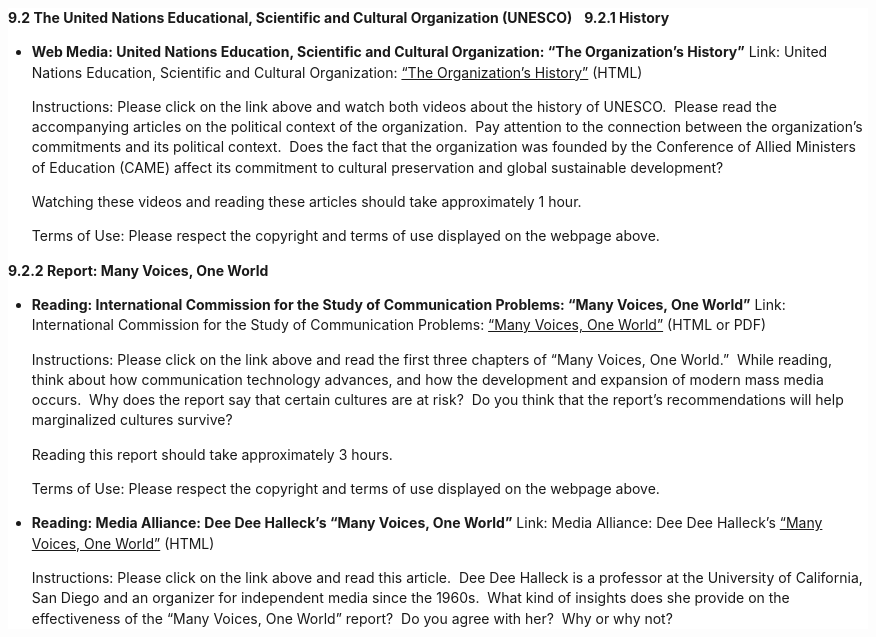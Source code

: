 **9.2 The United Nations Educational, Scientific and Cultural
Organization (UNESCO)** <span id="9.2"></span> 
**9.2.1 History** <span id="9.2.1"></span> 
-   **Web Media: United Nations Education, Scientific and Cultural
    Organization: “The Organization’s History”**
    Link: United Nations Education, Scientific and Cultural
    Organization: [“The Organization’s
    History”](http://www.unesco.org/new/en/unesco/about-us/who-we-are/history/) (HTML)  
      
     Instructions: Please click on the link above and watch both videos
    about the history of UNESCO.  Please read the accompanying articles
    on the political context of the organization.  Pay attention to the
    connection between the organization’s commitments and its political
    context.  Does the fact that the organization was founded by the
    Conference of Allied Ministers of Education (CAME) affect its
    commitment to cultural preservation and global sustainable
    development?  
      
     Watching these videos and reading these articles should take
    approximately 1 hour.  
      
     Terms of Use: Please respect the copyright and terms of use
    displayed on the webpage above.

**9.2.2 Report: Many Voices, One World** <span id="9.2.2"></span> 
-   **Reading: International Commission for the Study of Communication
    Problems: “Many Voices, One World”**
    Link: International Commission for the Study of Communication
    Problems: [“Many Voices, One
    World”](http://www.scribd.com/doc/52132938/Many-Voices-One-World-The-MacBride-Report-1980) (HTML
    or PDF)  
      
     Instructions: Please click on the link above and read the first
    three chapters of “Many Voices, One World.”  While reading, think
    about how communication technology advances, and how the development
    and expansion of modern mass media occurs.  Why does the report say
    that certain cultures are at risk?  Do you think that the report’s
    recommendations will help marginalized cultures survive?  
      
     Reading this report should take approximately 3 hours.  
      
     Terms of Use: Please respect the copyright and terms of use
    displayed on the webpage above.

-   **Reading: Media Alliance: Dee Dee Halleck’s “Many Voices, One
    World”**
    Link: Media Alliance: Dee Dee Halleck’s [“Many Voices, One
    World”](http://www.media-alliance.org/article.php?id=472) (HTML)  
      
     Instructions: Please click on the link above and read this
    article.  Dee Dee Halleck is a professor at the University of
    California, San Diego and an organizer for independent media since
    the 1960s.  What kind of insights does she provide on the
    effectiveness of the “Many Voices, One World” report?  Do you agree
    with her?  Why or why not?  
      
